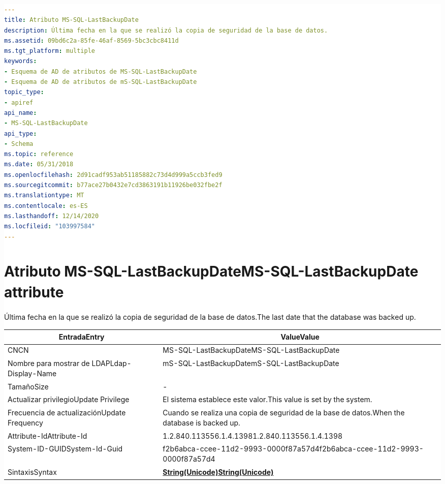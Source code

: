 ```yaml
---
title: Atributo MS-SQL-LastBackupDate
description: Última fecha en la que se realizó la copia de seguridad de la base de datos.
ms.assetid: 09bd6c2a-85fe-46af-8569-5bc3cbc8411d
ms.tgt_platform: multiple
keywords:
- Esquema de AD de atributos de MS-SQL-LastBackupDate
- Esquema de AD de atributos de mS-SQL-LastBackupDate
topic_type:
- apiref
api_name:
- MS-SQL-LastBackupDate
api_type:
- Schema
ms.topic: reference
ms.date: 05/31/2018
ms.openlocfilehash: 2d91cadf953ab51185882c73d4d999a5ccb3fed9
ms.sourcegitcommit: b77ace27b0432e7cd3863191b11926be032fbe2f
ms.translationtype: MT
ms.contentlocale: es-ES
ms.lasthandoff: 12/14/2020
ms.locfileid: "103997584"
---
```

# <a name="ms-sql-lastbackupdate-attribute"></a><span data-ttu-id="cb4d3-105">Atributo MS-SQL-LastBackupDate</span><span class="sxs-lookup"><span data-stu-id="cb4d3-105">MS-SQL-LastBackupDate attribute</span></span>

<span data-ttu-id="cb4d3-106">Última fecha en la que se realizó la copia de seguridad de la base de datos.</span><span class="sxs-lookup"><span data-stu-id="cb4d3-106">The last date that the database was backed up.</span></span>



| <span data-ttu-id="cb4d3-107">Entrada</span><span class="sxs-lookup"><span data-stu-id="cb4d3-107">Entry</span></span> | <span data-ttu-id="cb4d3-108">Value</span><span class="sxs-lookup"><span data-stu-id="cb4d3-108">Value</span></span> |
|-------------------|---------------------------------------------|
| <span data-ttu-id="cb4d3-109">CN</span><span class="sxs-lookup"><span data-stu-id="cb4d3-109">CN</span></span>                | <span data-ttu-id="cb4d3-110">MS-SQL-LastBackupDate</span><span class="sxs-lookup"><span data-stu-id="cb4d3-110">MS-SQL-LastBackupDate</span></span>                       |
| <span data-ttu-id="cb4d3-111">Nombre para mostrar de LDAP</span><span class="sxs-lookup"><span data-stu-id="cb4d3-111">Ldap-Display-Name</span></span> | <span data-ttu-id="cb4d3-112">mS-SQL-LastBackupDate</span><span class="sxs-lookup"><span data-stu-id="cb4d3-112">mS-SQL-LastBackupDate</span></span>                       |
| <span data-ttu-id="cb4d3-113">Tamaño</span><span class="sxs-lookup"><span data-stu-id="cb4d3-113">Size</span></span>              | \-                                          |
| <span data-ttu-id="cb4d3-114">Actualizar privilegio</span><span class="sxs-lookup"><span data-stu-id="cb4d3-114">Update Privilege</span></span>  | <span data-ttu-id="cb4d3-115">El sistema establece este valor.</span><span class="sxs-lookup"><span data-stu-id="cb4d3-115">This value is set by the system.</span></span>            |
| <span data-ttu-id="cb4d3-116">Frecuencia de actualización</span><span class="sxs-lookup"><span data-stu-id="cb4d3-116">Update Frequency</span></span>  | <span data-ttu-id="cb4d3-117">Cuando se realiza una copia de seguridad de la base de datos.</span><span class="sxs-lookup"><span data-stu-id="cb4d3-117">When the database is backed up.</span></span>             |
| <span data-ttu-id="cb4d3-118">Attribute-Id</span><span class="sxs-lookup"><span data-stu-id="cb4d3-118">Attribute-Id</span></span>      | <span data-ttu-id="cb4d3-119">1.2.840.113556.1.4.1398</span><span class="sxs-lookup"><span data-stu-id="cb4d3-119">1.2.840.113556.1.4.1398</span></span>                     |
| <span data-ttu-id="cb4d3-120">System-ID-GUID</span><span class="sxs-lookup"><span data-stu-id="cb4d3-120">System-Id-Guid</span></span>    | <span data-ttu-id="cb4d3-121">f2b6abca-ccee-11d2-9993-0000f87a57d4</span><span class="sxs-lookup"><span data-stu-id="cb4d3-121">f2b6abca-ccee-11d2-9993-0000f87a57d4</span></span>        |
| <span data-ttu-id="cb4d3-122">Sintaxis</span><span class="sxs-lookup"><span data-stu-id="cb4d3-122">Syntax</span></span>            | [<span data-ttu-id="cb4d3-123">**String(Unicode)**</span><span class="sxs-lookup"><span data-stu-id="cb4d3-123">**String(Unicode)**</span></span>](s-string-unicode.md) |
